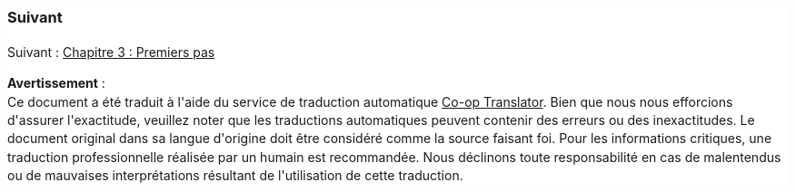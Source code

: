 ### Suivant

Suivant : [Chapitre 3 : Premiers pas](/03-GettingStarted/README.md)

**Avertissement** :  
Ce document a été traduit à l'aide du service de traduction automatique [Co-op Translator](https://github.com/Azure/co-op-translator). Bien que nous nous efforcions d'assurer l'exactitude, veuillez noter que les traductions automatiques peuvent contenir des erreurs ou des inexactitudes. Le document original dans sa langue d'origine doit être considéré comme la source faisant foi. Pour les informations critiques, une traduction professionnelle réalisée par un humain est recommandée. Nous déclinons toute responsabilité en cas de malentendus ou de mauvaises interprétations résultant de l'utilisation de cette traduction.